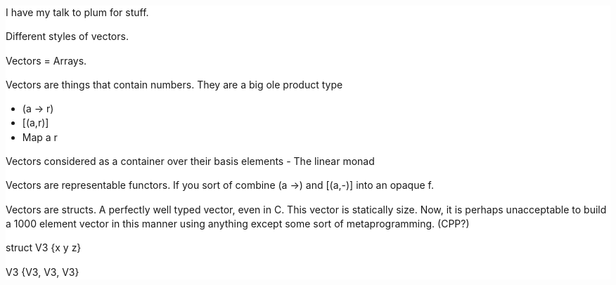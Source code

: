 
I have my talk to plum for stuff.







Different styles of vectors.







Vectors = Arrays.







Vectors are things that contain numbers. They are a big ole product type







  * (a -> r)
  * [(a,r)]
  * Map a r






Vectors considered as a container over their basis elements - The linear monad







Vectors are representable functors. If you sort of combine (a ->) and [(a,-)] into an opaque f.







Vectors are structs. A perfectly well typed vector, even in C. This vector is statically size. Now, it is perhaps unacceptable to build a 1000 element vector in this manner using anything except some sort of metaprogramming. (CPP?)







struct V3 {x y z}







V3 {V3, V3, V3}




